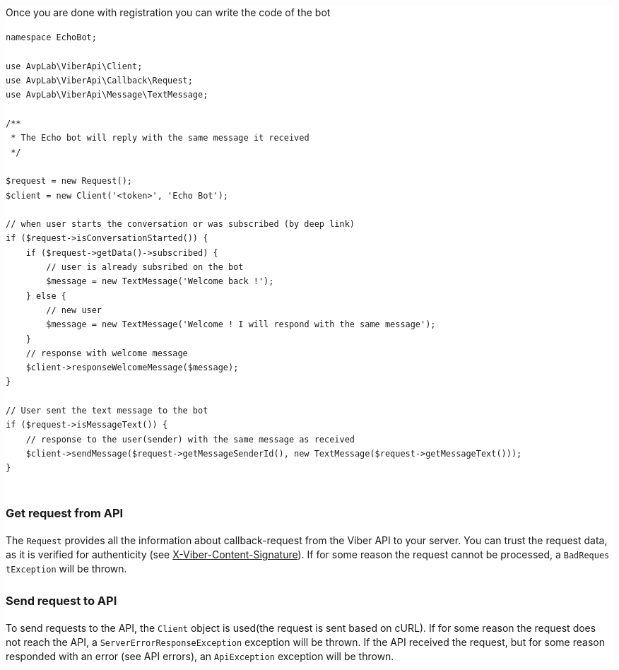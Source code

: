 Once you are done with registration you can write the code of the bot

```
namespace EchoBot;

use AvpLab\ViberApi\Client;
use AvpLab\ViberApi\Callback\Request;
use AvpLab\ViberApi\Message\TextMessage;

/**
 * The Echo bot will reply with the same message it received
 */

$request = new Request();
$client = new Client('<token>', 'Echo Bot');

// when user starts the conversation or was subscribed (by deep link)
if ($request->isConversationStarted()) {
    if ($request->getData()->subscribed) {
        // user is already subsribed on the bot
        $message = new TextMessage('Welcome back !');
    } else {
        // new user
        $message = new TextMessage('Welcome ! I will respond with the same message');
    }
    // response with welcome message
    $client->responseWelcomeMessage($message);
}

// User sent the text message to the bot
if ($request->isMessageText()) {
    // response to the user(sender) with the same message as received
    $client->sendMessage($request->getMessageSenderId(), new TextMessage($request->getMessageText()));
}


```

### Get request from API
The `Request` provides all the information about callback-request from the Viber API to your server.
You can trust the request data, as it is verified for authenticity (see [X-Viber-Content-Signature](https://developers.viber.com/docs/api/rest-bot-api/#callbacks)).
If for some reason the request cannot be processed, a `BadRequestException` will be thrown.

### Send request to API
To send requests to the API, the `Client` object is used(the request is sent based on cURL).
If for some reason the request does not reach the API, a `ServerErrorResponseException` exception will be thrown.
If the API received the request, but for some reason responded with an error (see API errors), an `ApiException` exception will be thrown.
